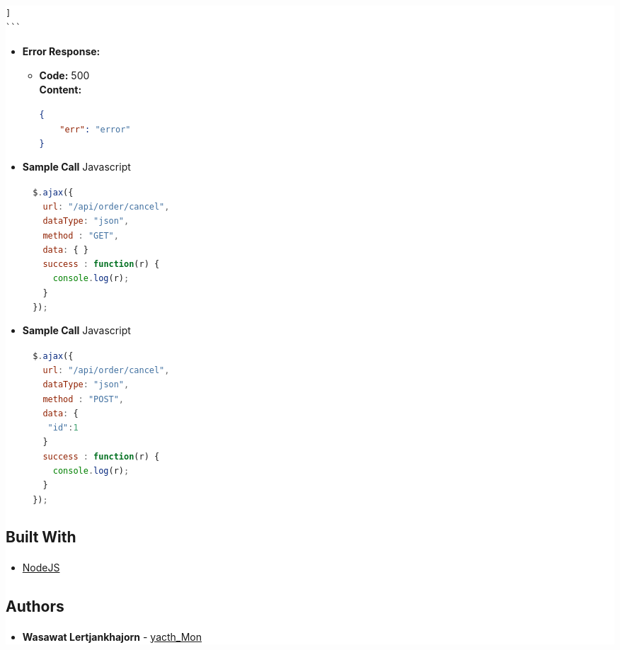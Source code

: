     ]
    ```
  
* **Error Response:**
  * **Code:** 500 <br />
    **Content:**      
    ```json
    {
        "err": "error"
    }
    ```
    
* **Sample Call**
    Javascript
  ```javascript
    $.ajax({
      url: "/api/order/cancel",
      dataType: "json",
      method : "GET",
      data: { }
      success : function(r) {
        console.log(r);
      }
    });
  ```
    
* **Sample Call**
    Javascript
  ```javascript
    $.ajax({
      url: "/api/order/cancel",
      dataType: "json",
      method : "POST",
      data: {
       "id":1
      }
      success : function(r) {
        console.log(r);
      }
    });
  ```
## Built With

* [NodeJS](https://nodejs.org/en/)

## Authors

* **Wasawat Lertjankhajorn** - [yacth_Mon](https://github.com/yacthMon)
